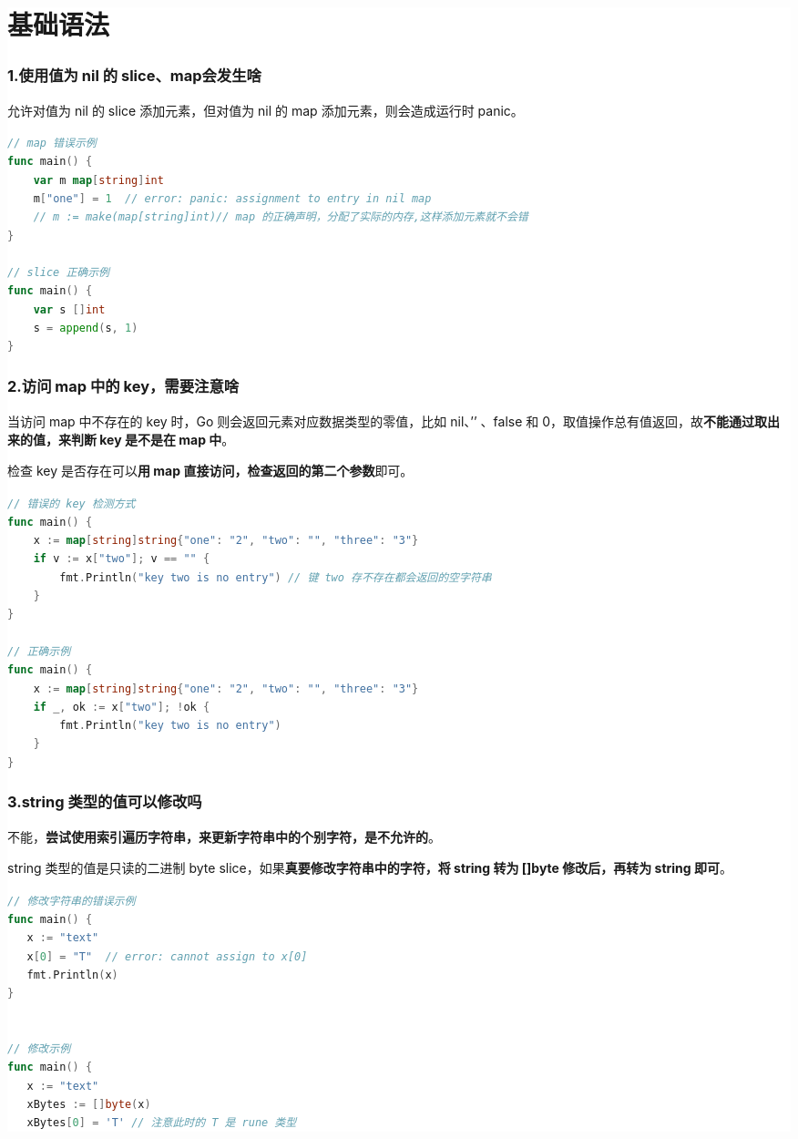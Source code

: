 # 基础语法

### 1.使用值为 nil 的 slice、map会发生啥

允许对值为 nil 的 slice 添加元素，但对值为 nil 的 map 添加元素，则会造成运行时 panic。

```GO
// map 错误示例
func main() {
    var m map[string]int
    m["one"] = 1  // error: panic: assignment to entry in nil map
    // m := make(map[string]int)// map 的正确声明，分配了实际的内存,这样添加元素就不会错
}    

// slice 正确示例
func main() {
    var s []int
    s = append(s, 1)
}
```

### 2.访问 map 中的 key，需要注意啥

当访问 map 中不存在的 key 时，Go 则会返回元素对应数据类型的零值，比如 nil、’’ 、false 和 0，取值操作总有值返回，故**不能通过取出来的值，来判断 key 是不是在 map 中**。

检查 key 是否存在可以**用 map 直接访问，检查返回的第二个参数**即可。

```go
// 错误的 key 检测方式
func main() {
    x := map[string]string{"one": "2", "two": "", "three": "3"}
    if v := x["two"]; v == "" {
      	fmt.Println("key two is no entry") // 键 two 存不存在都会返回的空字符串
    }
}

// 正确示例
func main() {
    x := map[string]string{"one": "2", "two": "", "three": "3"}
    if _, ok := x["two"]; !ok {
      	fmt.Println("key two is no entry")
    }
}
```

### 3.string 类型的值可以修改吗

不能，**尝试使用索引遍历字符串，来更新字符串中的个别字符，是不允许的**。

string 类型的值是只读的二进制 byte slice，如果**真要修改字符串中的字符，将 string 转为 []byte 修改后，再转为 string 即可**。

```go
// 修改字符串的错误示例
func main() {
   x := "text"
   x[0] = "T"  // error: cannot assign to x[0]
   fmt.Println(x)
}


// 修改示例
func main() {
   x := "text"
   xBytes := []byte(x)
   xBytes[0] = 'T' // 注意此时的 T 是 rune 类型
```